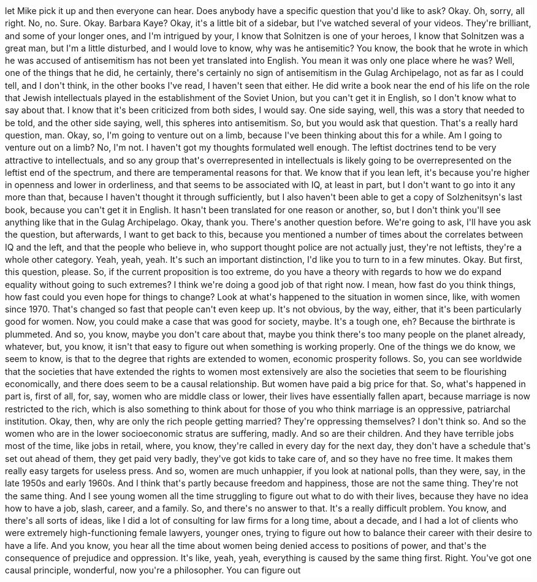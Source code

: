 let Mike pick it up and then everyone can hear. Does anybody have a specific question that you'd like to ask? Okay. Oh, sorry, all right. No, no. Sure. Okay. Barbara Kaye? Okay, it's a little bit of a sidebar, but I've watched several of your videos. They're brilliant, and some of your longer ones, and I'm intrigued by your, I know that Solnitzen is one of your heroes, I know that Solnitzen was a great man, but I'm a little disturbed, and I would love to know, why was he antisemitic? You know, the book that he wrote in which he was accused of antisemitism has not been yet translated into English. You mean it was only one place where he was? Well, one of the things that he did, he certainly, there's certainly no sign of antisemitism in the Gulag Archipelago, not as far as I could tell, and I don't think, in the other books I've read, I haven't seen that either. He did write a book near the end of his life on the role that Jewish intellectuals played in the establishment of the Soviet Union, but you can't get it in English, so I don't know what to say about that. I know that it's been criticized from both sides, I would say. One side saying, well, this was a story that needed to be told, and the other side saying, well, this spheres into antisemitism. So, but you would ask that question. That's a really hard question, man. Okay, so, I'm going to venture out on a limb, because I've been thinking about this for a while. Am I going to venture out on a limb? No, I'm not. I haven't got my thoughts formulated well enough. The leftist doctrines tend to be very attractive to intellectuals, and so any group that's overrepresented in intellectuals is likely going to be overrepresented on the leftist end of the spectrum, and there are temperamental reasons for that. We know that if you lean left, it's because you're higher in openness and lower in orderliness, and that seems to be associated with IQ, at least in part, but I don't want to go into it any more than that, because I haven't thought it through sufficiently, but I also haven't been able to get a copy of Solzhenitsyn's last book, because you can't get it in English. It hasn't been translated for one reason or another, so, but I don't think you'll see anything like that in the Gulag Archipelago. Okay, thank you. There's another question before. We're going to ask, I'll have you ask the question, but afterwards, I want to get back to this, because you mentioned a number of times about the correlates between IQ and the left, and that the people who believe in, who support thought police are not actually just, they're not leftists, they're a whole other category. Yeah, yeah, yeah. It's such an important distinction, I'd like you to turn to in a few minutes. Okay. But first, this question, please. So, if the current proposition is too extreme, do you have a theory with regards to how we do expand equality without going to such extremes? I think we're doing a good job of that right now. I mean, how fast do you think things, how fast could you even hope for things to change? Look at what's happened to the situation in women since, like, with women since 1970. That's changed so fast that people can't even keep up. It's not obvious, by the way, either, that it's been particularly good for women. Now, you could make a case that was good for society, maybe. It's a tough one, eh? Because the birthrate is plummeted. And so, you know, maybe you don't care about that, maybe you think there's too many people on the planet already, whatever, but, you know, it isn't that easy to figure out when something is working properly. One of the things we do know, we seem to know, is that to the degree that rights are extended to women, economic prosperity follows. So, you can see worldwide that the societies that have extended the rights to women most extensively are also the societies that seem to be flourishing economically, and there does seem to be a causal relationship. But women have paid a big price for that. So, what's happened in part is, first of all, for, say, women who are middle class or lower, their lives have essentially fallen apart, because marriage is now restricted to the rich, which is also something to think about for those of you who think marriage is an oppressive, patriarchal institution. Okay, then, why are only the rich people getting married? They're oppressing themselves? I don't think so. And so the women who are in the lower socioeconomic stratus are suffering, madly. And so are their children. And they have terrible jobs most of the time, like jobs in retail, where, you know, they're called in every day for the next day, they don't have a schedule that's set out ahead of them, they get paid very badly, they've got kids to take care of, and so they have no free time. It makes them really easy targets for useless press. And so, women are much unhappier, if you look at national polls, than they were, say, in the late 1950s and early 1960s. And I think that's partly because freedom and happiness, those are not the same thing. They're not the same thing. And I see young women all the time struggling to figure out what to do with their lives, because they have no idea how to have a job, slash, career, and a family. So, and there's no answer to that. It's a really difficult problem. You know, and there's all sorts of ideas, like I did a lot of consulting for law firms for a long time, about a decade, and I had a lot of clients who were extremely high-functioning female lawyers, younger ones, trying to figure out how to balance their career with their desire to have a life. And you know, you hear all the time about women being denied access to positions of power, and that's the consequence of prejudice and oppression. It's like, yeah, yeah, everything is caused by the same thing first. Right. You've got one causal principle, wonderful, now you're a philosopher. You can figure out
